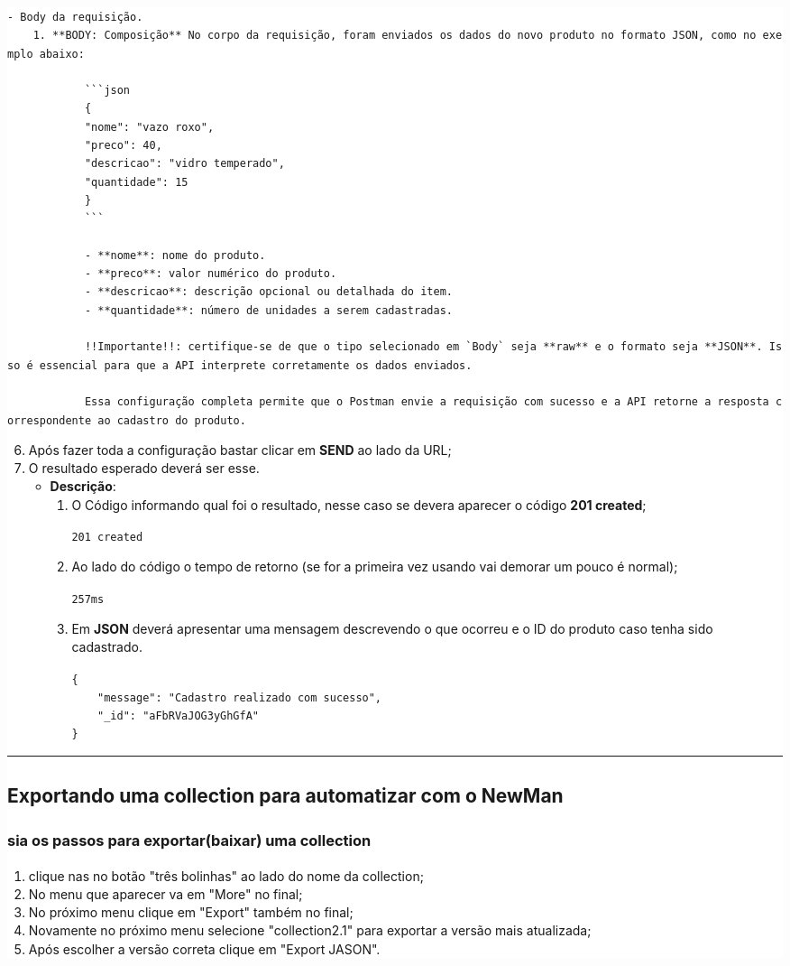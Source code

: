     - Body da requisição.
        1. **BODY: Composição** No corpo da requisição, foram enviados os dados do novo produto no formato JSON, como no exemplo abaixo:

                ```json
                {
                "nome": "vazo roxo",
                "preco": 40,
                "descricao": "vidro temperado",
                "quantidade": 15
                }
                ```

                - **nome**: nome do produto.
                - **preco**: valor numérico do produto.
                - **descricao**: descrição opcional ou detalhada do item.
                - **quantidade**: número de unidades a serem cadastradas.

                !!Importante!!: certifique-se de que o tipo selecionado em `Body` seja **raw** e o formato seja **JSON**. Isso é essencial para que a API interprete corretamente os dados enviados.

                Essa configuração completa permite que o Postman envie a requisição com sucesso e a API retorne a resposta correspondente ao cadastro do produto.

6. Após fazer toda a configuração bastar clicar em **SEND** ao lado da URL;
7. O resultado esperado deverá ser esse.
    - **Descrição**: 
        1. O Código informando qual foi o resultado, nesse caso se devera aparecer o código **201 created**;
            ```
            201 created
            ```
        2. Ao lado do código o tempo de retorno (se for a primeira vez usando vai demorar um pouco é normal);
            ```
            257ms
            ```
        3. Em **JSON** deverá apresentar uma mensagem descrevendo o que ocorreu e o ID do produto caso tenha sido cadastrado.
            ```
            {
                "message": "Cadastro realizado com sucesso",
                "_id": "aFbRVaJOG3yGhGfA"
            }
            ````
---

## Exportando uma collection para automatizar com o NewMan
### sia os passos para exportar(baixar) uma collection

1. clique nas no botão "três bolinhas" ao lado do nome da collection;
2. No menu que aparecer va em "More" no final;
3. No próximo menu clique em "Export" também no final;
4. Novamente no próximo menu selecione "collection2.1" para exportar a versão mais atualizada;
5. Após escolher a versão correta clique em "Export JASON".
 